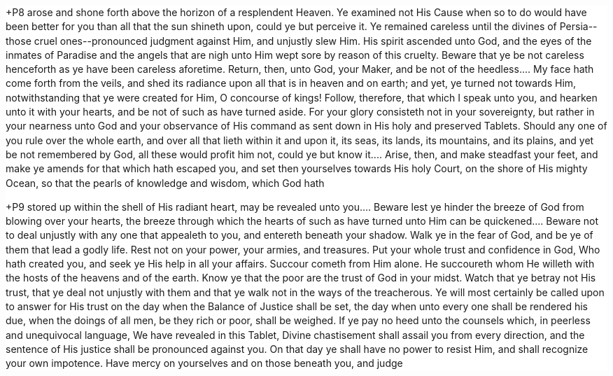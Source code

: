 +P8 
arose and shone forth above the horizon of a resplendent 
Heaven.  Ye examined not His Cause when so to do would 
have been better for you than all that the sun shineth upon, 
could ye but perceive it.  Ye remained careless until the 
divines of Persia--those cruel ones--pronounced judgment 
against Him, and unjustly slew Him.  His spirit ascended 
unto God, and the eyes of the inmates of Paradise 
and the angels that are nigh unto Him wept sore by reason 
of this cruelty.  Beware that ye be not careless henceforth as 
ye have been careless aforetime.  Return, then, unto God, 
your Maker, and be not of the heedless....  My face hath 
come forth from the veils, and shed its radiance upon all 
that is in heaven and on earth; and yet, ye turned not towards 
Him, notwithstanding that ye were created for Him, 
O concourse of kings!  Follow, therefore, that which I 
speak unto you, and hearken unto it with your hearts, and 
be not of such as have turned aside.  For your glory consisteth 
not in your sovereignty, but rather in your nearness 
unto God and your observance of His command as sent 
down in His holy and preserved Tablets.  Should any one of 
you rule over the whole earth, and over all that lieth within 
it and upon it, its seas, its lands, its mountains, and its plains, 
and yet be not remembered by God, all these would profit 
him not, could ye but know it....  Arise, then, and make 
steadfast your feet, and make ye amends for that which 
hath escaped you, and set then yourselves towards His 
holy Court, on the shore of His mighty Ocean, so that 
the pearls of knowledge and wisdom, which God hath 

+P9 
stored up within the shell of His radiant heart, may be 
revealed unto you....  Beware lest ye hinder the breeze of 
God from blowing over your hearts, the breeze through 
which the hearts of such as have turned unto Him can be 
quickened.... 
     Beware not to deal unjustly with any one that appealeth 
to you, and entereth beneath your shadow.  Walk ye in the 
fear of God, and be ye of them that lead a godly life.  Rest 
not on your power, your armies, and treasures.  Put your 
whole trust and confidence in God, Who hath created you, 
and seek ye His help in all your affairs.  Succour cometh 
from Him alone.  He succoureth whom He willeth with 
the hosts of the heavens and of the earth. 
     Know ye that the poor are the trust of God in your midst. 
Watch that ye betray not His trust, that ye deal not unjustly 
with them and that ye walk not in the ways of the 
treacherous.  Ye will most certainly be called upon to 
answer for His trust on the day when the Balance of Justice 
shall be set, the day when unto every one shall be rendered 
his due, when the doings of all men, be they rich or poor, 
shall be weighed. 
     If ye pay no heed unto the counsels which, in peerless 
and unequivocal language, We have revealed in this Tablet, 
Divine chastisement shall assail you from every direction, 
and the sentence of His justice shall be pronounced 
against you.  On that day ye shall have no power to resist 
Him, and shall recognize your own impotence.  Have 
mercy on yourselves and on those beneath you, and judge 
